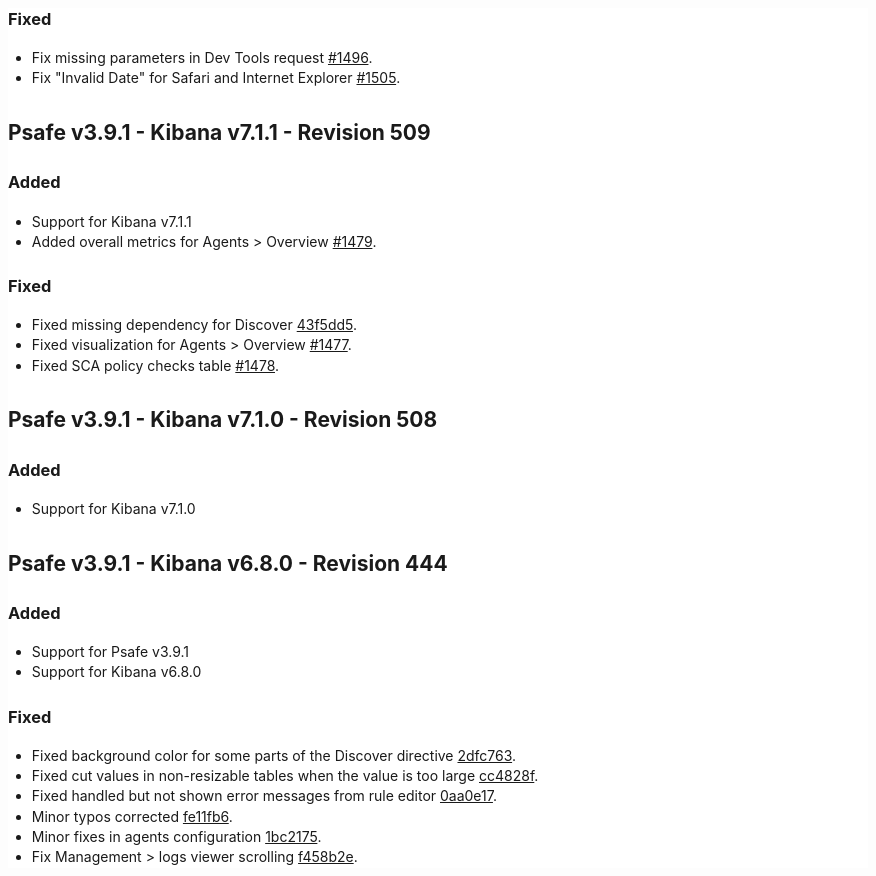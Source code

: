 ### Fixed

- Fix missing parameters in Dev Tools request [#1496](https://github.com/psafe/psafe-kibana-app/pull/1496).
- Fix "Invalid Date" for Safari and Internet Explorer [#1505](https://github.com/psafe/psafe-kibana-app/pull/1505).

## Psafe v3.9.1 - Kibana v7.1.1 - Revision 509

### Added

- Support for Kibana v7.1.1
- Added overall metrics for Agents > Overview [#1479](https://github.com/psafe/psafe-kibana-app/pull/1479).

### Fixed

- Fixed missing dependency for Discover [43f5dd5](https://github.com/psafe/psafe-kibana-app/commit/43f5dd5f64065c618ba930b2a4087f0a9e706c0e).
- Fixed visualization for Agents > Overview [#1477](https://github.com/psafe/psafe-kibana-app/pull/1477).
- Fixed SCA policy checks table [#1478](https://github.com/psafe/psafe-kibana-app/pull/1478).

## Psafe v3.9.1 - Kibana v7.1.0 - Revision 508

### Added

- Support for Kibana v7.1.0

## Psafe v3.9.1 - Kibana v6.8.0 - Revision 444

### Added

- Support for Psafe v3.9.1
- Support for Kibana v6.8.0

### Fixed

- Fixed background color for some parts of the Discover directive [2dfc763](https://github.com/psafe/psafe-kibana-app/commit/2dfc763bfa1093fb419f118c2938f6b348562c69).
- Fixed cut values in non-resizable tables when the value is too large [cc4828f](https://github.com/psafe/psafe-kibana-app/commit/cc4828fbf50d4dab3dd4bb430617c1f2b13dac6a).
- Fixed handled but not shown error messages from rule editor [0aa0e17](https://github.com/psafe/psafe-kibana-app/commit/0aa0e17ac8678879e5066f8d83fd46f5d8edd86a).
- Minor typos corrected [fe11fb6](https://github.com/psafe/psafe-kibana-app/commit/fe11fb67e752368aedc89ec844ddf729eb8ad761).
- Minor fixes in agents configuration [1bc2175](https://github.com/psafe/psafe-kibana-app/commit/1bc217590438573e7267687655bb5939b5bb9fde).
- Fix Management > logs viewer scrolling [f458b2e](https://github.com/psafe/psafe-kibana-app/commit/f458b2e3294796f9cf00482b4da27984646c6398).
